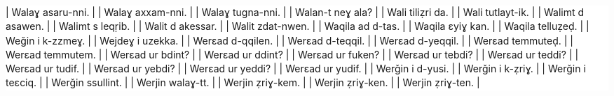 | Walaɣ asaru-nni. |
| Walaɣ axxam-nni. |
| Walaɣ tugna-nni. |
| Walan-t neɣ ala? |
| Wali tiliẓri da. |
| Wali tutlayt-ik. |
| Walimt d asawen. |
| Walimt s leqṛib. |
| Walit d akessar. |
| Walit zdat-nwen. |
| Waqila ad d-tas. |
| Waqila ɛyiɣ kan. |
| Waqila telluẓeḍ. |
| Weǧin i k-zzmeɣ. |
| Wejdeɣ i uzekka. |
| Werɛad d-qqilen. |
| Werɛad d-teqqil. |
| Werɛad d-yeqqil. |
| Werɛad temmuteḍ. |
| Werɛad temmutem. |
| Werɛad ur bdint? |
| Werɛad ur ddint? |
| Werɛad ur fuken? |
| Werɛad ur tebdi? |
| Werɛad ur teddi? |
| Werɛad ur tudif. |
| Werɛad ur yebdi? |
| Werɛad ur yeddi? |
| Werɛad ur yudif. |
| Werǧin i d-yusi. |
| Werǧin i k-ẓriɣ. |
| Werǧin i teɛciq. |
| Werǧin ssullint. |
| Werjin walaɣ-tt. |
| Werjin ẓriɣ-kem. |
| Werjin ẓriɣ-ken. |
| Werjin ẓriɣ-ten. |